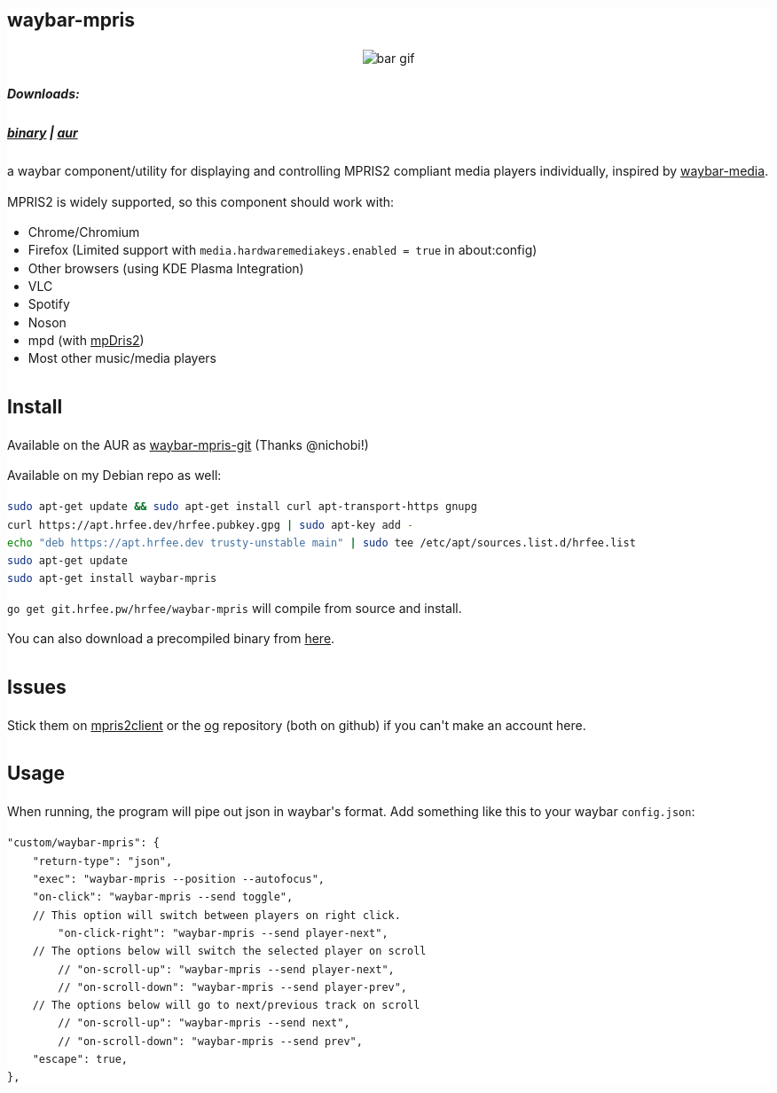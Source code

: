 ## waybar-mpris
<p align="center">
    <img src="images/cropped.gif" style="width: 100%;" alt="bar gif"></img>
</p>

##### Downloads:
##### [binary](https://builds2.hrfee.pw/view/hrfee/waybar-mpris) | [aur](https://aur.archlinux.org/packages/waybar-mpris-git/)

a waybar component/utility for displaying and controlling MPRIS2 compliant media players individually, inspired by [waybar-media](https://github.com/yurihs/waybar-media). 

MPRIS2 is widely supported, so this component should work with:
* Chrome/Chromium
* Firefox (Limited support with `media.hardwaremediakeys.enabled = true` in about:config)
* Other browsers (using KDE Plasma Integration)
* VLC
* Spotify
* Noson
* mpd (with [mpDris2](https://github.com/eonpatapon/mpDris2))
* Most other music/media players

## Install
Available on the AUR as [waybar-mpris-git](https://aur.archlinux.org/packages/waybar-mpris-git/) (Thanks @nichobi!)

Available on my Debian repo as well:
```sh
sudo apt-get update && sudo apt-get install curl apt-transport-https gnupg
curl https://apt.hrfee.dev/hrfee.pubkey.gpg | sudo apt-key add -
echo "deb https://apt.hrfee.dev trusty-unstable main" | sudo tee /etc/apt/sources.list.d/hrfee.list
sudo apt-get update
sudo apt-get install waybar-mpris
```

`go get git.hrfee.pw/hrfee/waybar-mpris` will compile from source and install.

You can also download a precompiled binary from [here](https://builds2.hrfee.pw/view/hrfee/waybar-mpris).

## Issues
Stick them on [mpris2client](https://github.com/hrfee/mpris2client) or the [og](https://github.com/hrfee/waybar-mpris) repository (both on github) if you can't make an account here.
## Usage
When running, the program will pipe out json in waybar's format. Add something like this to your waybar `config.json`:
```
"custom/waybar-mpris": {
    "return-type": "json",
    "exec": "waybar-mpris --position --autofocus",
    "on-click": "waybar-mpris --send toggle",
    // This option will switch between players on right click.
        "on-click-right": "waybar-mpris --send player-next",
    // The options below will switch the selected player on scroll
        // "on-scroll-up": "waybar-mpris --send player-next",
        // "on-scroll-down": "waybar-mpris --send player-prev",
    // The options below will go to next/previous track on scroll
        // "on-scroll-up": "waybar-mpris --send next",
        // "on-scroll-down": "waybar-mpris --send prev",
    "escape": true,
},
```